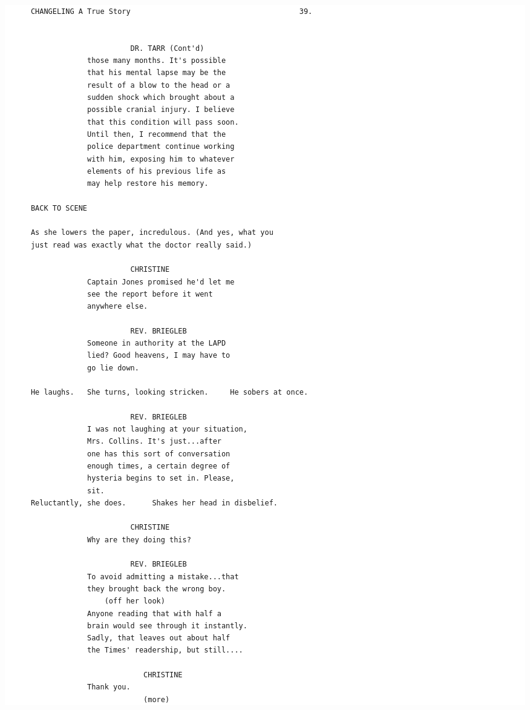           CHANGELING A True Story                                       39.
          
          
                                 DR. TARR (Cont'd)
                       those many months. It's possible
                       that his mental lapse may be the
                       result of a blow to the head or a
                       sudden shock which brought about a
                       possible cranial injury. I believe
                       that this condition will pass soon.
                       Until then, I recommend that the
                       police department continue working
                       with him, exposing him to whatever
                       elements of his previous life as
                       may help restore his memory.
          
          BACK TO SCENE
          
          As she lowers the paper, incredulous. (And yes, what you
          just read was exactly what the doctor really said.)
          
                                 CHRISTINE
                       Captain Jones promised he'd let me
                       see the report before it went
                       anywhere else.
          
                                 REV. BRIEGLEB
                       Someone in authority at the LAPD
                       lied? Good heavens, I may have to
                       go lie down.
          
          He laughs.   She turns, looking stricken.     He sobers at once.
          
                                 REV. BRIEGLEB
                       I was not laughing at your situation,
                       Mrs. Collins. It's just...after
                       one has this sort of conversation
                       enough times, a certain degree of
                       hysteria begins to set in. Please,
                       sit.
          Reluctantly, she does.      Shakes her head in disbelief.
          
                                 CHRISTINE
                       Why are they doing this?
          
                                 REV. BRIEGLEB
                       To avoid admitting a mistake...that
                       they brought back the wrong boy.
                           (off her look)
                       Anyone reading that with half a
                       brain would see through it instantly.
                       Sadly, that leaves out about half
                       the Times' readership, but still....
          
                                    CHRISTINE
                       Thank you.
                                    (more)
          